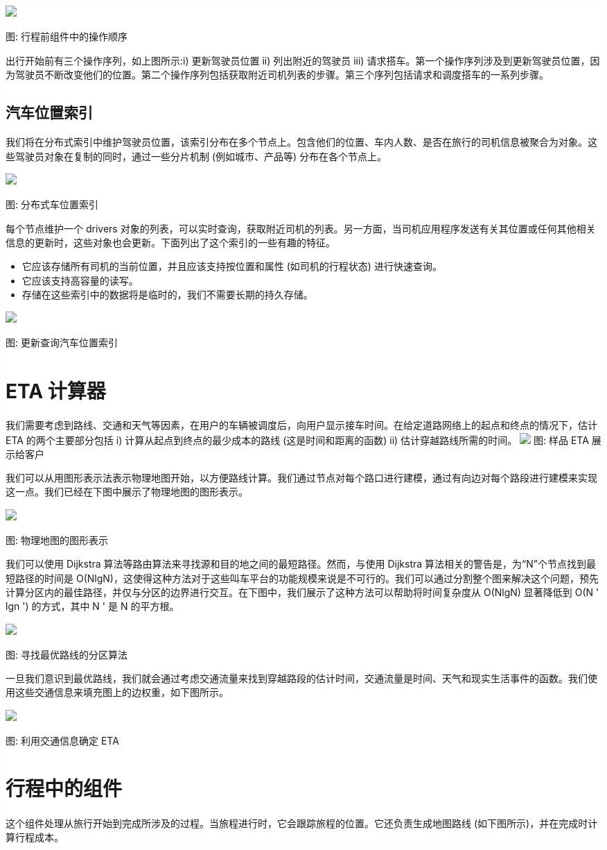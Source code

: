 ![](https://live.staticflickr.com/65535/51841885667_20288b1b32_z.jpg)

图: 行程前组件中的操作顺序

出行开始前有三个操作序列，如上图所示:i) 更新驾驶员位置 ii) 列出附近的驾驶员 iii) 请求搭车。第一个操作序列涉及到更新驾驶员位置，因为驾驶员不断改变他们的位置。第二个操作序列包括获取附近司机列表的步骤。第三个序列包括请求和调度搭车的一系列步骤。

## 汽车位置索引
我们将在分布式索引中维护驾驶员位置，该索引分布在多个节点上。包含他们的位置、车内人数、是否在旅行的司机信息被聚合为对象。这些驾驶员对象在复制的同时，通过一些分片机制 (例如城市、产品等) 分布在各个节点上。

![](https://live.staticflickr.com/65535/51842934348_a78537de92_z.jpg)

图: 分布式车位置索引

每个节点维护一个 drivers 对象的列表，可以实时查询，获取附近司机的列表。另一方面，当司机应用程序发送有关其位置或任何其他相关信息的更新时，这些对象也会更新。下面列出了这个索引的一些有趣的特征。

* 它应该存储所有司机的当前位置，并且应该支持按位置和属性 (如司机的行程状态) 进行快速查询。
* 它应该支持高容量的读写。
* 存储在这些索引中的数据将是临时的，我们不需要长期的持久存储。

![](https://live.staticflickr.com/65535/51842821791_756777db8b_z.jpg)

图: 更新查询汽车位置索引

# ETA 计算器
我们需要考虑到路线、交通和天气等因素，在用户的车辆被调度后，向用户显示接车时间。在给定道路网络上的起点和终点的情况下，估计 ETA 的两个主要部分包括 i) 计算从起点到终点的最少成本的路线 (这是时间和距离的函数) ii) 估计穿越路线所需的时间。
![](https://live.staticflickr.com/65535/51842934593_2b0ebb64c6_z.jpg)
图: 样品 ETA 展示给客户

我们可以从用图形表示法表示物理地图开始，以方便路线计算。我们通过节点对每个路口进行建模，通过有向边对每个路段进行建模来实现这一点。我们已经在下图中展示了物理地图的图形表示。

![](https://live.staticflickr.com/65535/51843187484_d0ac74c98d_z.jpg)

图: 物理地图的图形表示

我们可以使用 Dijkstra 算法等路由算法来寻找源和目的地之间的最短路径。然而，与使用 Dijkstra 算法相关的警告是，为“N”个节点找到最短路径的时间是 O(NlgN)，这使得这种方法对于这些叫车平台的功能规模来说是不可行的。我们可以通过分割整个图来解决这个问题，预先计算分区内的最佳路径，并仅与分区的边界进行交互。在下图中，我们展示了这种方法可以帮助将时间复杂度从 O(NlgN) 显著降低到 O(N ' lgn ') 的方式，其中 N ' 是 N 的平方根。

![](https://live.staticflickr.com/65535/51842934588_fe94e6c9e0_z.jpg)

图: 寻找最优路线的分区算法

一旦我们意识到最优路线，我们就会通过考虑交通流量来找到穿越路段的估计时间，交通流量是时间、天气和现实生活事件的函数。我们使用这些交通信息来填充图上的边权重，如下图所示。

![](https://live.staticflickr.com/65535/51843562920_e5e3609e28_z.jpg)

图: 利用交通信息确定 ETA

# 行程中的组件
这个组件处理从旅行开始到完成所涉及的过程。当旅程进行时，它会跟踪旅程的位置。它还负责生成地图路线 (如下图所示)，并在完成时计算行程成本。
